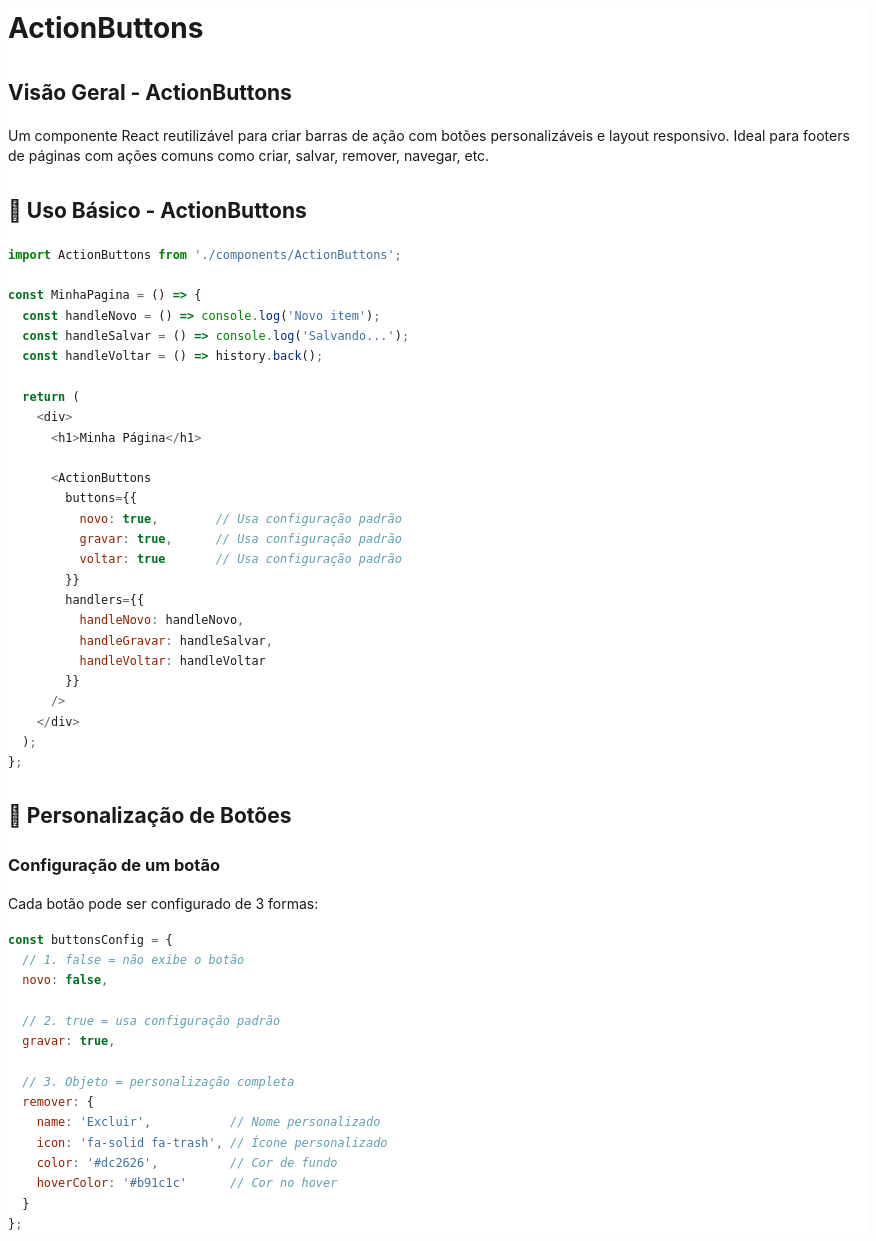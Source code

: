 
# ActionButtons

## Visão Geral - ActionButtons

Um componente React reutilizável para criar barras de ação com botões personalizáveis e layout responsivo. Ideal para footers de páginas com ações comuns como criar, salvar, remover, navegar, etc.

## 📖 Uso Básico - ActionButtons

```jsx
import ActionButtons from './components/ActionButtons';

const MinhaPagina = () => {
  const handleNovo = () => console.log('Novo item');
  const handleSalvar = () => console.log('Salvando...');
  const handleVoltar = () => history.back();

  return (
    <div>
      <h1>Minha Página</h1>
      
      <ActionButtons
        buttons={{
          novo: true,        // Usa configuração padrão
          gravar: true,      // Usa configuração padrão
          voltar: true       // Usa configuração padrão
        }}
        handlers={{
          handleNovo: handleNovo,
          handleGravar: handleSalvar,
          handleVoltar: handleVoltar
        }}
      />
    </div>
  );
};
```

## 🎨 Personalização de Botões

### Configuração de um botão

Cada botão pode ser configurado de 3 formas:

```jsx
const buttonsConfig = {
  // 1. false = não exibe o botão
  novo: false,
  
  // 2. true = usa configuração padrão
  gravar: true,
  
  // 3. Objeto = personalização completa
  remover: {
    name: 'Excluir',           // Nome personalizado
    icon: 'fa-solid fa-trash', // Ícone personalizado
    color: '#dc2626',          // Cor de fundo
    hoverColor: '#b91c1c'      // Cor no hover
  }
};
```

